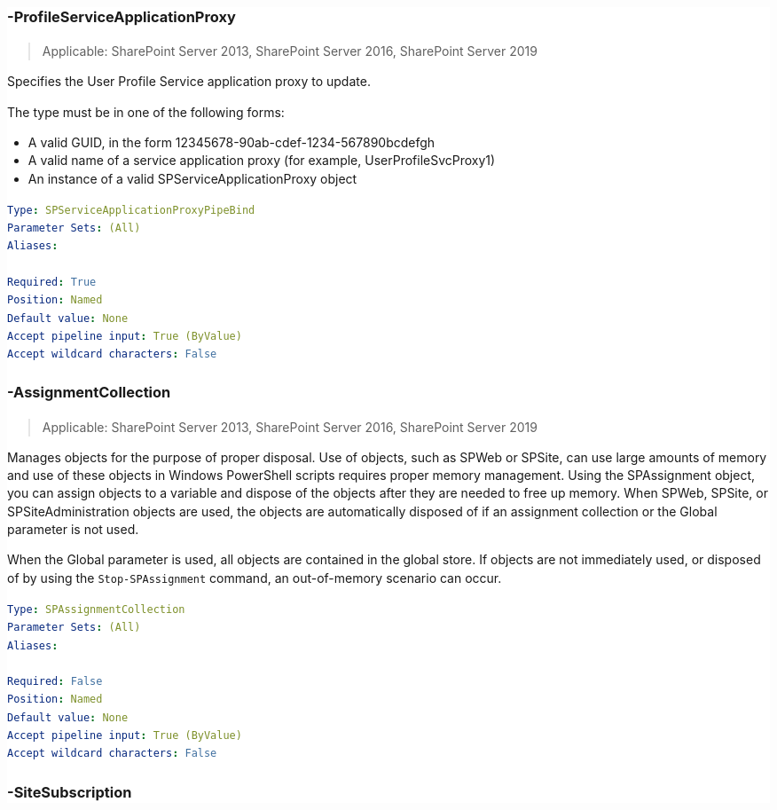 ### -ProfileServiceApplicationProxy

> Applicable: SharePoint Server 2013, SharePoint Server 2016, SharePoint Server 2019

Specifies the User Profile Service application proxy to update.

The type must be in one of the following forms:

- A valid GUID, in the form 12345678-90ab-cdef-1234-567890bcdefgh
- A valid name of a service application proxy (for example, UserProfileSvcProxy1)
- An instance of a valid SPServiceApplicationProxy object

```yaml
Type: SPServiceApplicationProxyPipeBind
Parameter Sets: (All)
Aliases:

Required: True
Position: Named
Default value: None
Accept pipeline input: True (ByValue)
Accept wildcard characters: False
```

### -AssignmentCollection

> Applicable: SharePoint Server 2013, SharePoint Server 2016, SharePoint Server 2019

Manages objects for the purpose of proper disposal. Use of objects, such as SPWeb or SPSite, can use
large amounts of memory and use of these objects in Windows PowerShell scripts requires proper
memory management. Using the SPAssignment object, you can assign objects to a variable and dispose
of the objects after they are needed to free up memory. When SPWeb, SPSite, or SPSiteAdministration
objects are used, the objects are automatically disposed of if an assignment collection or the
Global parameter is not used.

When the Global parameter is used, all objects are contained in the global store. If objects are not
immediately used, or disposed of by using the `Stop-SPAssignment` command, an out-of-memory scenario
can occur.

```yaml
Type: SPAssignmentCollection
Parameter Sets: (All)
Aliases:

Required: False
Position: Named
Default value: None
Accept pipeline input: True (ByValue)
Accept wildcard characters: False
```

### -SiteSubscription
